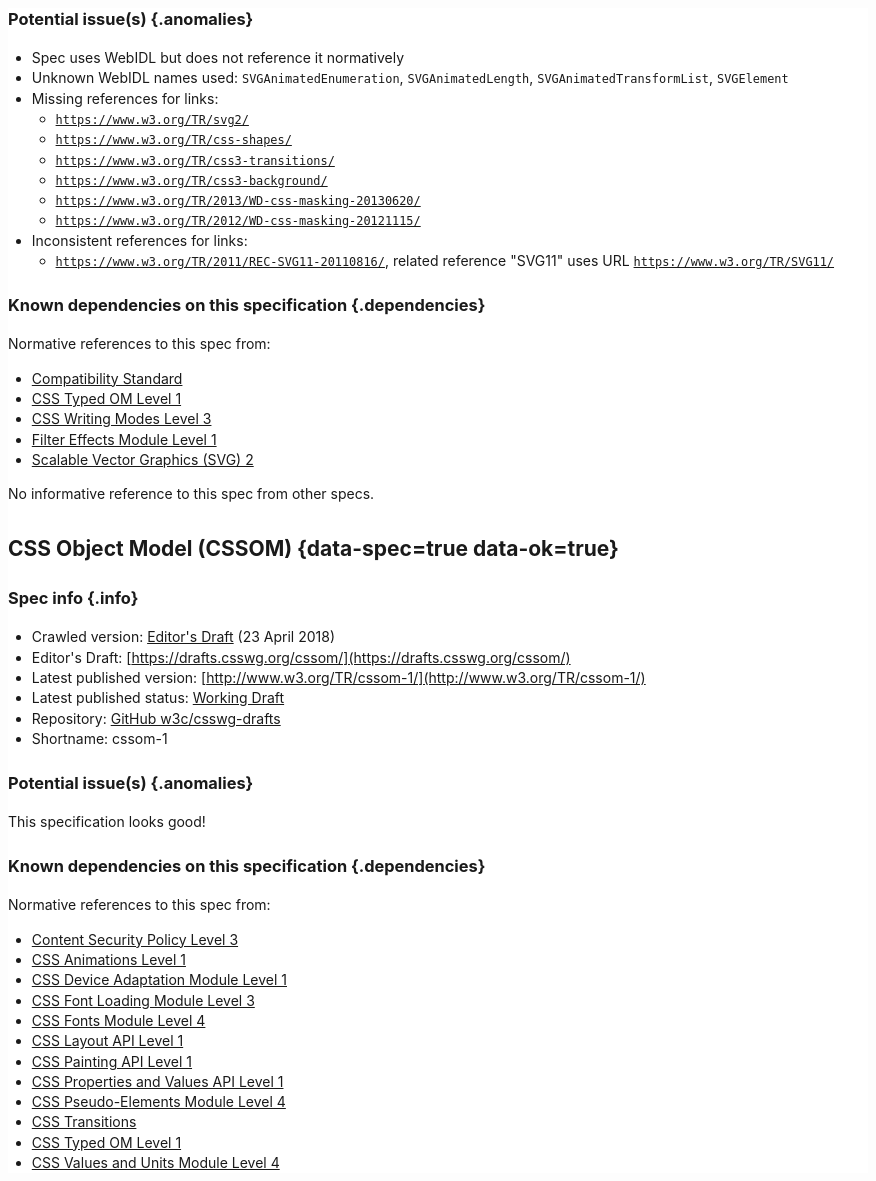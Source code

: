 ### Potential issue(s) {.anomalies}

- Spec uses WebIDL but does not reference it normatively
- Unknown WebIDL names used: `SVGAnimatedEnumeration`, `SVGAnimatedLength`, `SVGAnimatedTransformList`, `SVGElement`
- Missing references for links: 
     * [`https://www.w3.org/TR/svg2/`](https://www.w3.org/TR/svg2/)
     * [`https://www.w3.org/TR/css-shapes/`](https://www.w3.org/TR/css-shapes/)
     * [`https://www.w3.org/TR/css3-transitions/`](https://www.w3.org/TR/css3-transitions/)
     * [`https://www.w3.org/TR/css3-background/`](https://www.w3.org/TR/css3-background/)
     * [`https://www.w3.org/TR/2013/WD-css-masking-20130620/`](https://www.w3.org/TR/2013/WD-css-masking-20130620/)
     * [`https://www.w3.org/TR/2012/WD-css-masking-20121115/`](https://www.w3.org/TR/2012/WD-css-masking-20121115/)
- Inconsistent references for links: 
     * [`https://www.w3.org/TR/2011/REC-SVG11-20110816/`](https://www.w3.org/TR/2011/REC-SVG11-20110816/), related reference "SVG11" uses URL [`https://www.w3.org/TR/SVG11/`](https://www.w3.org/TR/SVG11/)

### Known dependencies on this specification {.dependencies}

Normative references to this spec from:

- [Compatibility Standard](https://compat.spec.whatwg.org/)
- [CSS Typed OM Level 1](https://drafts.css-houdini.org/css-typed-om-1/)
- [CSS Writing Modes Level 3](https://drafts.csswg.org/css-writing-modes-3/)
- [Filter Effects Module Level 1](https://drafts.fxtf.org/filter-effects/)
- [Scalable Vector Graphics (SVG) 2](https://svgwg.org/svg2-draft/)

No informative reference to this spec from other specs.


## CSS Object Model (CSSOM) {data-spec=true data-ok=true}

### Spec info {.info}

- Crawled version: [Editor's Draft](https://drafts.csswg.org/cssom/) (23 April 2018)
- Editor's Draft: [https://drafts.csswg.org/cssom/](https://drafts.csswg.org/cssom/)
- Latest published version: [http://www.w3.org/TR/cssom-1/](http://www.w3.org/TR/cssom-1/)
- Latest published status: [Working Draft](http://www.w3.org/TR/2016/WD-cssom-1-20160317/)
- Repository: [GitHub w3c/csswg-drafts](https://github.com/w3c/csswg-drafts)
- Shortname: cssom-1

### Potential issue(s) {.anomalies}

This specification looks good!

### Known dependencies on this specification {.dependencies}

Normative references to this spec from:

- [Content Security Policy Level 3](https://w3c.github.io/webappsec-csp/)
- [CSS Animations Level 1](https://drafts.csswg.org/css-animations/)
- [CSS Device Adaptation Module Level 1](https://drafts.csswg.org/css-device-adapt/)
- [CSS Font Loading Module Level 3](https://drafts.csswg.org/css-font-loading/)
- [CSS Fonts Module Level 4](https://drafts.csswg.org/css-fonts-4/)
- [CSS Layout API Level 1](https://drafts.css-houdini.org/css-layout-api-1/)
- [CSS Painting API Level 1](https://drafts.css-houdini.org/css-paint-api-1/)
- [CSS Properties and Values API Level 1](https://drafts.css-houdini.org/css-properties-values-api-1/)
- [CSS Pseudo-Elements Module Level 4](https://drafts.csswg.org/css-pseudo-4/)
- [CSS Transitions](https://drafts.csswg.org/css-transitions/)
- [CSS Typed OM Level 1](https://drafts.css-houdini.org/css-typed-om-1/)
- [CSS Values and Units Module Level 4](https://drafts.csswg.org/css-values/)